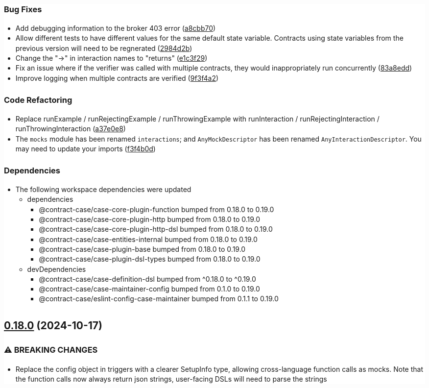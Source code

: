 
### Bug Fixes

* Add debugging information to the broker 403 error ([a8cbb70](https://github.com/case-contract-testing/contract-case/commit/a8cbb70703fb19ac0351c038edeb23545b980ec3))
* Allow different tests to have different values for the same default state variable. Contracts using state variables from the previous version will need to be regnerated ([2984d2b](https://github.com/case-contract-testing/contract-case/commit/2984d2baf29406fab884c5fffc790b6022621047))
* Change the "-&gt;" in interaction names to "returns" ([e1c3f29](https://github.com/case-contract-testing/contract-case/commit/e1c3f29bb6803dff59f615b75b055cc3c9d184b7))
* Fix an issue where if the verifier was called with multiple contracts, they would inappropriately run concurrently ([83a8edd](https://github.com/case-contract-testing/contract-case/commit/83a8eddaf9a87231506cc39fc3439325923dd4bc))
* Improve logging when multiple contracts are verified ([9f3f4a2](https://github.com/case-contract-testing/contract-case/commit/9f3f4a249eeafdb4da57aef11807ff3e23f544d3))


### Code Refactoring

* Replace runExample / runRejectingExample / runThrowingExample with runInteraction / runRejectingInteraction / runThrowingInteraction ([a37e0e8](https://github.com/case-contract-testing/contract-case/commit/a37e0e8258672894e702aebdb5d9cddce90923b4))
* The `mocks` module has been renamed `interactions`; and `AnyMockDescriptor` has been renamed `AnyInteractionDescriptor`. You may need to update your imports ([f3f4b0d](https://github.com/case-contract-testing/contract-case/commit/f3f4b0dafb6f9be2a5055fe198dda03025b5682b))


### Dependencies

* The following workspace dependencies were updated
  * dependencies
    * @contract-case/case-core-plugin-function bumped from 0.18.0 to 0.19.0
    * @contract-case/case-core-plugin-http bumped from 0.18.0 to 0.19.0
    * @contract-case/case-core-plugin-http-dsl bumped from 0.18.0 to 0.19.0
    * @contract-case/case-entities-internal bumped from 0.18.0 to 0.19.0
    * @contract-case/case-plugin-base bumped from 0.18.0 to 0.19.0
    * @contract-case/case-plugin-dsl-types bumped from 0.18.0 to 0.19.0
  * devDependencies
    * @contract-case/case-definition-dsl bumped from ^0.18.0 to ^0.19.0
    * @contract-case/case-maintainer-config bumped from 0.1.0 to 0.19.0
    * @contract-case/eslint-config-case-maintainer bumped from 0.1.1 to 0.19.0

## [0.18.0](https://github.com/case-contract-testing/contract-case/compare/@contract-case/case-core-v0.17.1...@contract-case/case-core-v0.18.0) (2024-10-17)


### ⚠ BREAKING CHANGES

* Replace the config object in triggers with a clearer SetupInfo type, allowing cross-language function calls as mocks. Note that the function calls now always return json strings, user-facing DSLs will need to parse the strings
